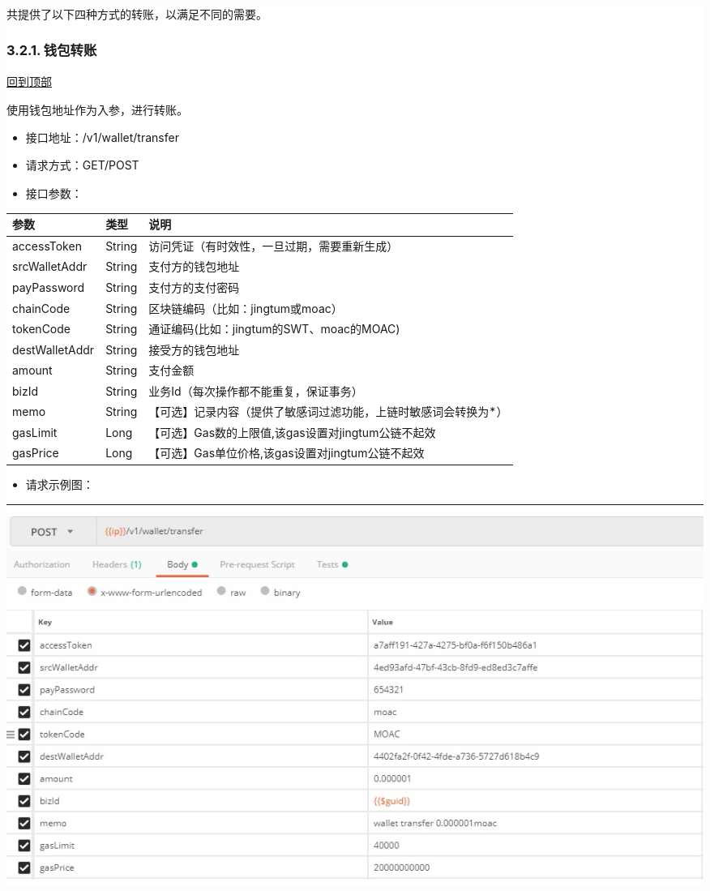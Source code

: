 共提供了以下四种方式的转账，以满足不同的需要。

### <a name="3.2.1. 钱包转账">3.2.1. 钱包转账</a>  
[回到顶部](#目录)

使用钱包地址作为入参，进行转账。

- 接口地址：/v1/wallet/transfer  

- 请求方式：GET/POST  

- 接口参数：  

| 参数         | 类型       | 说明   |
| :------------- |:-------------| :-----|
|accessToken|String|访问凭证（有时效性，一旦过期，需要重新生成）|
|srcWalletAddr|String|支付方的钱包地址|
|payPassword|String|支付方的支付密码|
|chainCode|String|区块链编码（比如：jingtum或moac）|
|tokenCode|String|通证编码(比如：jingtum的SWT、moac的MOAC)|
|destWalletAddr|String|接受方的钱包地址|
|amount|String|支付金额|
|bizId|String|业务Id（每次操作都不能重复，保证事务）|
|memo|String|【可选】记录内容（提供了敏感词过滤功能，上链时敏感词会转换为*）|
|gasLimit|Long|【可选】Gas数的上限值,该gas设置对jingtum公链不起效|
|gasPrice|Long|【可选】Gas单位价格,该gas设置对jingtum公链不起效|

- 请求示例图：
---  
![image](./pics/wallet_transfer.jpg?raw=true)
